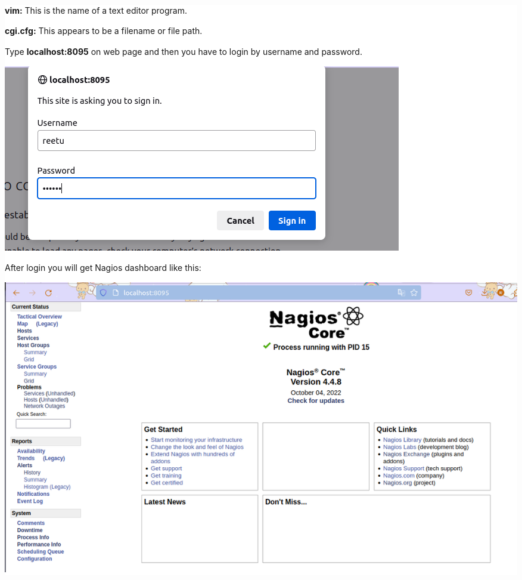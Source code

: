 
**vim:** This is the name of a text editor program.

**cgi.cfg:**  This appears to be a filename or file path.


Type **localhost:8095** on web page and then you have to login by username and password.</br>


![Alt text](login.png)

After login you will get Nagios dashboard like this:

![Alt text](<Screenshot from 2023-09-08 11-34-20.png>) 
